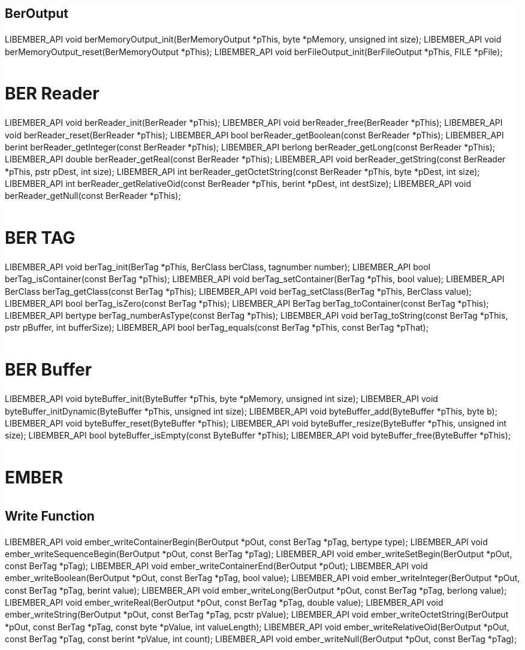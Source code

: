 BerOutput
---------
LIBEMBER_API void berMemoryOutput_init(BerMemoryOutput *pThis, byte *pMemory, unsigned int size);
LIBEMBER_API void berMemoryOutput_reset(BerMemoryOutput *pThis);
LIBEMBER_API void berFileOutput_init(BerFileOutput *pThis, FILE *pFile);


BER Reader
==========

LIBEMBER_API void berReader_init(BerReader *pThis);
LIBEMBER_API void berReader_free(BerReader *pThis);
LIBEMBER_API void berReader_reset(BerReader *pThis);
LIBEMBER_API bool berReader_getBoolean(const BerReader *pThis);
LIBEMBER_API berint berReader_getInteger(const BerReader *pThis);
LIBEMBER_API berlong berReader_getLong(const BerReader *pThis);
LIBEMBER_API double berReader_getReal(const BerReader *pThis);
LIBEMBER_API void berReader_getString(const BerReader *pThis, pstr pDest, int size);
LIBEMBER_API int berReader_getOctetString(const BerReader *pThis, byte *pDest, int size);
LIBEMBER_API int berReader_getRelativeOid(const BerReader *pThis, berint *pDest, int destSize);
LIBEMBER_API void berReader_getNull(const BerReader *pThis);

BER TAG
=======

LIBEMBER_API void berTag_init(BerTag *pThis, BerClass berClass, tagnumber number);
LIBEMBER_API bool berTag_isContainer(const BerTag *pThis);
LIBEMBER_API void berTag_setContainer(BerTag *pThis, bool value);
LIBEMBER_API BerClass berTag_getClass(const BerTag *pThis);
LIBEMBER_API void berTag_setClass(BerTag *pThis, BerClass value);
LIBEMBER_API bool berTag_isZero(const BerTag *pThis);
LIBEMBER_API BerTag berTag_toContainer(const BerTag *pThis);
LIBEMBER_API bertype berTag_numberAsType(const BerTag *pThis);
LIBEMBER_API void berTag_toString(const BerTag *pThis, pstr pBuffer, int bufferSize);
LIBEMBER_API bool berTag_equals(const BerTag *pThis, const BerTag *pThat);


BER Buffer
=========

LIBEMBER_API void byteBuffer_init(ByteBuffer *pThis, byte *pMemory, unsigned int size);
LIBEMBER_API void byteBuffer_initDynamic(ByteBuffer *pThis, unsigned int size);
LIBEMBER_API void byteBuffer_add(ByteBuffer *pThis, byte b);
LIBEMBER_API void byteBuffer_reset(ByteBuffer *pThis);
LIBEMBER_API void byteBuffer_resize(ByteBuffer *pThis, unsigned int size);
LIBEMBER_API bool byteBuffer_isEmpty(const ByteBuffer *pThis);
LIBEMBER_API void byteBuffer_free(ByteBuffer *pThis);


EMBER
=====

Write Function
--------------

LIBEMBER_API void ember_writeContainerBegin(BerOutput *pOut, const BerTag *pTag, bertype type);
LIBEMBER_API void ember_writeSequenceBegin(BerOutput *pOut, const BerTag *pTag);
LIBEMBER_API void ember_writeSetBegin(BerOutput *pOut, const BerTag *pTag);
LIBEMBER_API void ember_writeContainerEnd(BerOutput *pOut);
LIBEMBER_API void ember_writeBoolean(BerOutput *pOut, const BerTag *pTag, bool value);
LIBEMBER_API void ember_writeInteger(BerOutput *pOut, const BerTag *pTag, berint value);
LIBEMBER_API void ember_writeLong(BerOutput *pOut, const BerTag *pTag, berlong value);
LIBEMBER_API void ember_writeReal(BerOutput *pOut, const BerTag *pTag, double value);
LIBEMBER_API void ember_writeString(BerOutput *pOut, const BerTag *pTag, pcstr pValue);
LIBEMBER_API void ember_writeOctetString(BerOutput *pOut, const BerTag *pTag, const byte *pValue, int valueLength);
LIBEMBER_API void ember_writeRelativeOid(BerOutput *pOut, const BerTag *pTag, const berint *pValue, int count);
LIBEMBER_API void ember_writeNull(BerOutput *pOut, const BerTag *pTag);